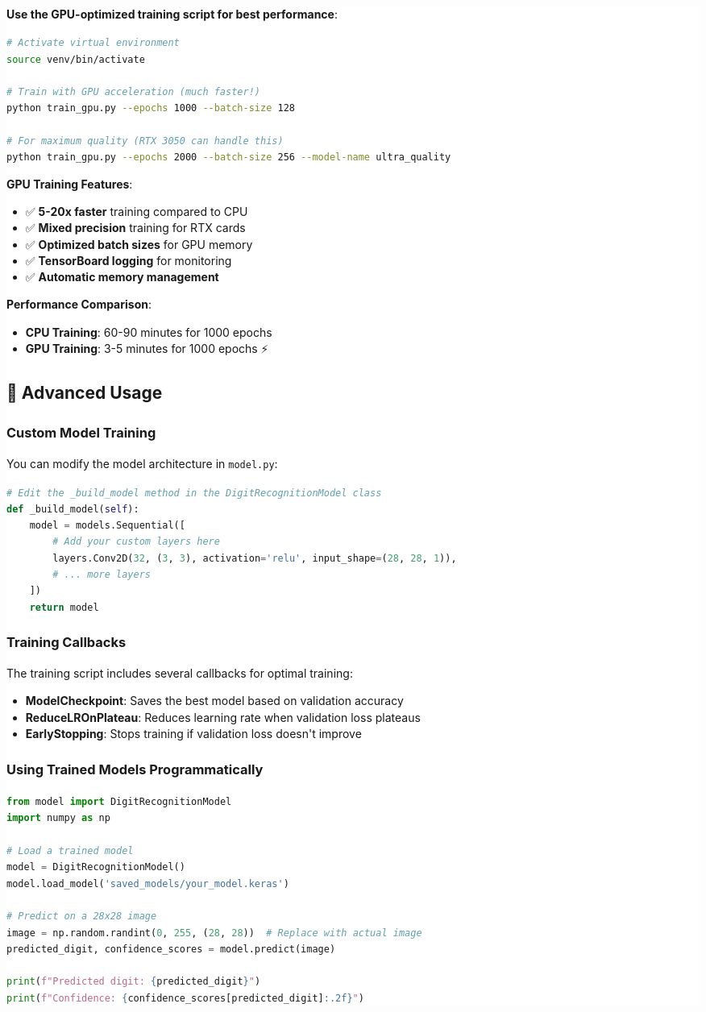 **Use the GPU-optimized training script for best performance**:

```bash
# Activate virtual environment
source venv/bin/activate

# Train with GPU acceleration (much faster!)
python train_gpu.py --epochs 1000 --batch-size 128

# For maximum quality (RTX 3050 can handle this)
python train_gpu.py --epochs 2000 --batch-size 256 --model-name ultra_quality
```

**GPU Training Features**:
- ✅ **5-20x faster** training compared to CPU
- ✅ **Mixed precision** training for RTX cards
- ✅ **Optimized batch sizes** for GPU memory
- ✅ **TensorBoard logging** for monitoring
- ✅ **Automatic memory management**

**Performance Comparison**:
- **CPU Training**: 60-90 minutes for 1000 epochs
- **GPU Training**: 3-5 minutes for 1000 epochs ⚡

## 🔧 Advanced Usage

### Custom Model Training

You can modify the model architecture in `model.py`:

```python
# Edit the _build_model method in the DigitRecognitionModel class
def _build_model(self):
    model = models.Sequential([
        # Add your custom layers here
        layers.Conv2D(32, (3, 3), activation='relu', input_shape=(28, 28, 1)),
        # ... more layers
    ])
    return model
```

### Training Callbacks

The training script includes several callbacks for optimal training:

- **ModelCheckpoint**: Saves the best model based on validation accuracy
- **ReduceLROnPlateau**: Reduces learning rate when validation loss plateaus
- **EarlyStopping**: Stops training if validation loss doesn't improve

### Using Trained Models Programmatically

```python
from model import DigitRecognitionModel
import numpy as np

# Load a trained model
model = DigitRecognitionModel()
model.load_model('saved_models/your_model.keras')

# Predict on a 28x28 image
image = np.random.randint(0, 255, (28, 28))  # Replace with actual image
predicted_digit, confidence_scores = model.predict(image)

print(f"Predicted digit: {predicted_digit}")
print(f"Confidence: {confidence_scores[predicted_digit]:.2f}")
```

